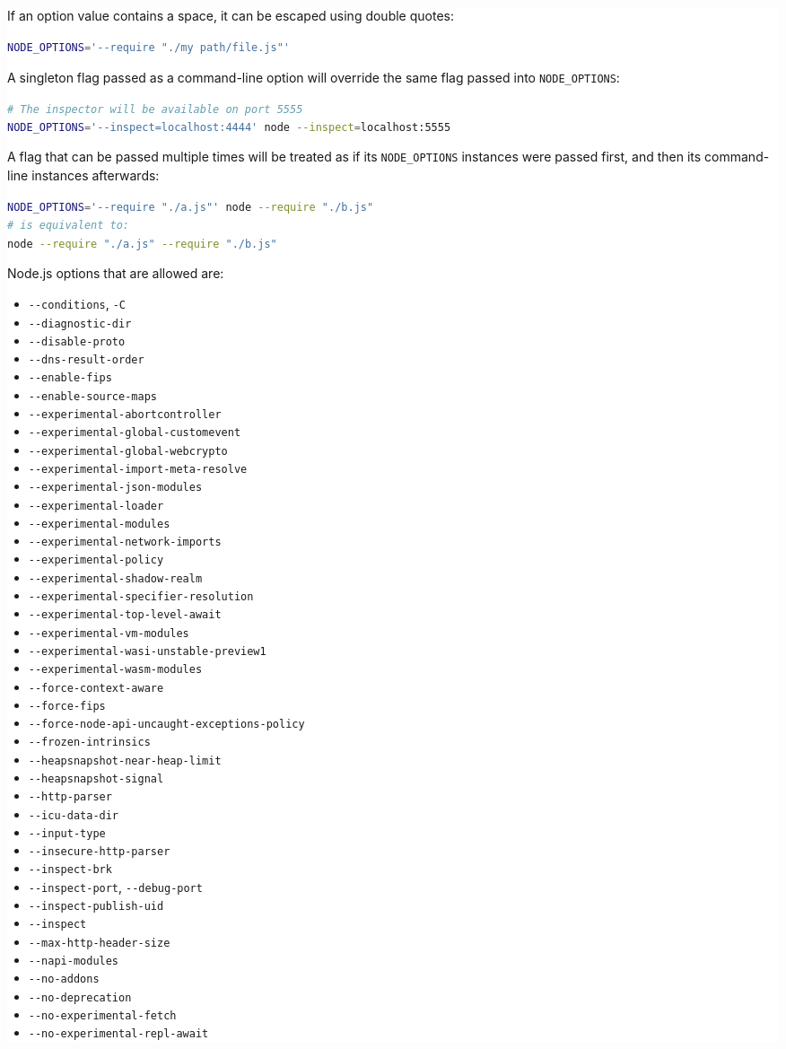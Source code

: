 If an option value contains a space, it can be escaped using double quotes:

```bash
NODE_OPTIONS='--require "./my path/file.js"'
```

A singleton flag passed as a command-line option will override the same flag
passed into `NODE_OPTIONS`:

```bash
# The inspector will be available on port 5555
NODE_OPTIONS='--inspect=localhost:4444' node --inspect=localhost:5555
```

A flag that can be passed multiple times will be treated as if its
`NODE_OPTIONS` instances were passed first, and then its command-line
instances afterwards:

```bash
NODE_OPTIONS='--require "./a.js"' node --require "./b.js"
# is equivalent to:
node --require "./a.js" --require "./b.js"
```

Node.js options that are allowed are:



* `--conditions`, `-C`
* `--diagnostic-dir`
* `--disable-proto`
* `--dns-result-order`
* `--enable-fips`
* `--enable-source-maps`
* `--experimental-abortcontroller`
* `--experimental-global-customevent`
* `--experimental-global-webcrypto`
* `--experimental-import-meta-resolve`
* `--experimental-json-modules`
* `--experimental-loader`
* `--experimental-modules`
* `--experimental-network-imports`
* `--experimental-policy`
* `--experimental-shadow-realm`
* `--experimental-specifier-resolution`
* `--experimental-top-level-await`
* `--experimental-vm-modules`
* `--experimental-wasi-unstable-preview1`
* `--experimental-wasm-modules`
* `--force-context-aware`
* `--force-fips`
* `--force-node-api-uncaught-exceptions-policy`
* `--frozen-intrinsics`
* `--heapsnapshot-near-heap-limit`
* `--heapsnapshot-signal`
* `--http-parser`
* `--icu-data-dir`
* `--input-type`
* `--insecure-http-parser`
* `--inspect-brk`
* `--inspect-port`, `--debug-port`
* `--inspect-publish-uid`
* `--inspect`
* `--max-http-header-size`
* `--napi-modules`
* `--no-addons`
* `--no-deprecation`
* `--no-experimental-fetch`
* `--no-experimental-repl-await`